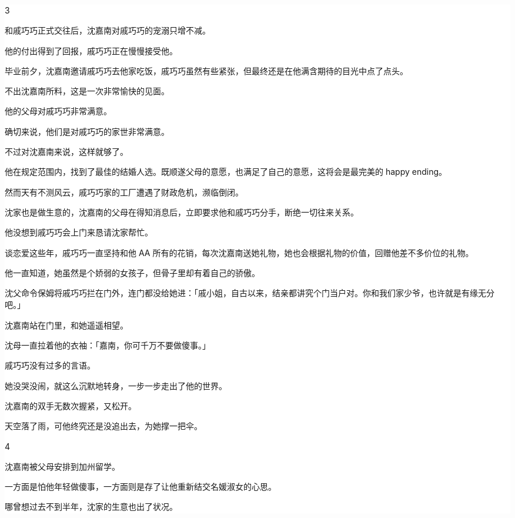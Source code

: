 3


和戚巧巧正式交往后，沈嘉南对戚巧巧的宠溺只增不减。


他的付出得到了回报，戚巧巧正在慢慢接受他。


毕业前夕，沈嘉南邀请戚巧巧去他家吃饭，戚巧巧虽然有些紧张，但最终还是在他满含期待的目光中点了点头。


不出沈嘉南所料，这是一次非常愉快的见面。


他的父母对戚巧巧非常满意。


确切来说，他们是对戚巧巧的家世非常满意。


不过对沈嘉南来说，这样就够了。


他在规定范围内，找到了最佳的结婚人选。既顺遂父母的意愿，也满足了自己的意愿，这将会是最完美的 happy ending。


然而天有不测风云，戚巧巧家的工厂遭遇了财政危机，濒临倒闭。


沈家也是做生意的，沈嘉南的父母在得知消息后，立即要求他和戚巧巧分手，断绝一切往来关系。


他没想到戚巧巧会上门来恳请沈家帮忙。


谈恋爱这些年，戚巧巧一直坚持和他 AA 所有的花销，每次沈嘉南送她礼物，她也会根据礼物的价值，回赠他差不多价位的礼物。


他一直知道，她虽然是个娇弱的女孩子，但骨子里却有着自己的骄傲。


沈父命令保姆将戚巧巧拦在门外，连门都没给她进：「戚小姐，自古以来，结亲都讲究个门当户对。你和我们家少爷，也许就是有缘无分吧。」


沈嘉南站在门里，和她遥遥相望。


沈母一直拉着他的衣袖：「嘉南，你可千万不要做傻事。」


戚巧巧没有过多的言语。


她没哭没闹，就这么沉默地转身，一步一步走出了他的世界。


沈嘉南的双手无数次握紧，又松开。


天空落了雨，可他终究还是没追出去，为她撑一把伞。


4


沈嘉南被父母安排到加州留学。


一方面是怕他年轻做傻事，一方面则是存了让他重新结交名媛淑女的心思。


哪曾想过去不到半年，沈家的生意也出了状况。
